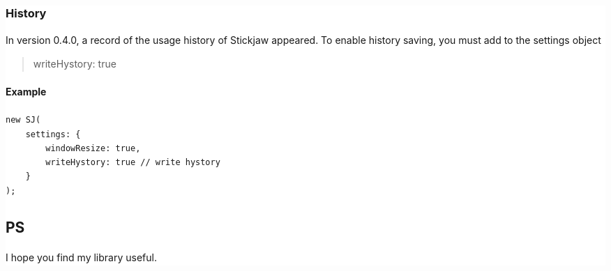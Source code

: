 ### History

In version 0.4.0, a record of the usage history of Stickjaw appeared. To enable history saving, you must add to the settings object 

>writeHystory: true

#### Example

```HTML
new SJ(
    settings: {
        windowResize: true, 
        writeHystory: true // write hystory
    }
);

```


## PS

I hope you find my library useful.

